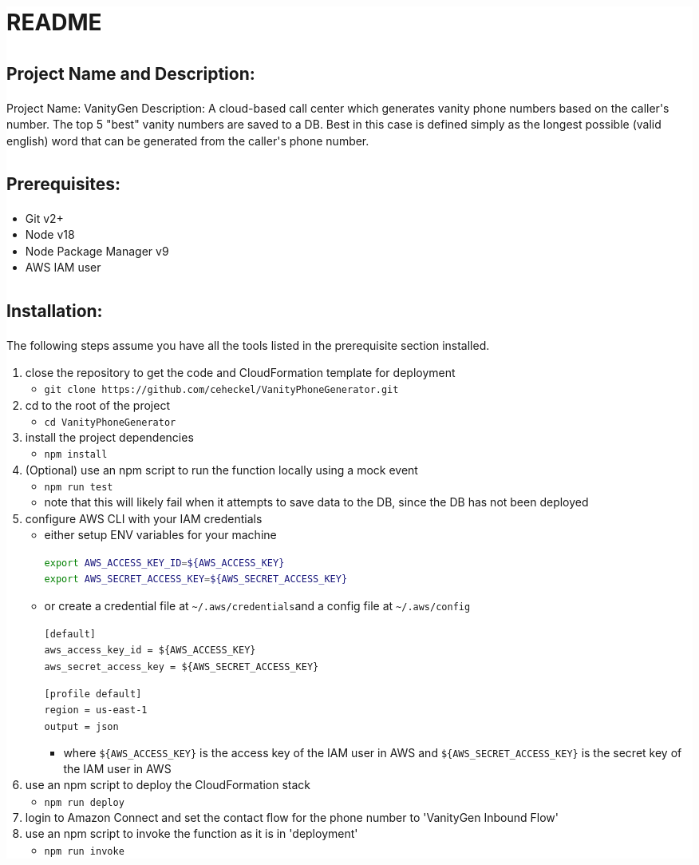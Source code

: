 # README

## **Project Name and Description:**

Project Name: VanityGen
Description: A cloud-based call center which generates vanity phone numbers based on the caller's number.  The top 5 "best" vanity numbers are saved to a DB.  Best in this case is defined simply as the longest possible (valid english) word that can be generated from the caller's phone number. 

## **Prerequisites:**

- Git v2+
- Node v18
- Node Package Manager v9
- AWS IAM user

## **Installation:**

The following steps assume you have all the tools listed in the prerequisite section installed.

1. close the repository to get the code and CloudFormation template for deployment
   - `git clone https://github.com/ceheckel/VanityPhoneGenerator.git`
1. cd to the root of the project
   - `cd VanityPhoneGenerator`
1. install the project dependencies
   - `npm install`
1. (Optional) use an npm script to run the function locally using a mock event
   - `npm run test`
   - note that this will likely fail when it attempts to save data to the DB, since the DB has not been deployed
1. configure AWS CLI with your IAM credentials
   - either setup ENV variables for your machine
      ```bash
      export AWS_ACCESS_KEY_ID=${AWS_ACCESS_KEY}
      export AWS_SECRET_ACCESS_KEY=${AWS_SECRET_ACCESS_KEY}
      ```
   - or create a credential file at `~/.aws/credentials`and a config file at `~/.aws/config`
      ```txt
      [default]
      aws_access_key_id = ${AWS_ACCESS_KEY}
      aws_secret_access_key = ${AWS_SECRET_ACCESS_KEY}
      ```
      ```txt
      [profile default]
      region = us-east-1
      output = json
      ```
      - where `${AWS_ACCESS_KEY}` is the access key of the IAM user in AWS and `${AWS_SECRET_ACCESS_KEY}` is the secret key of the IAM user in AWS
1. use an npm script to deploy the CloudFormation stack
   - `npm run deploy`
1. login to Amazon Connect and set the contact flow for the phone number to 'VanityGen Inbound Flow'
1. use an npm script to invoke the function as it is in 'deployment'
   - `npm run invoke`

